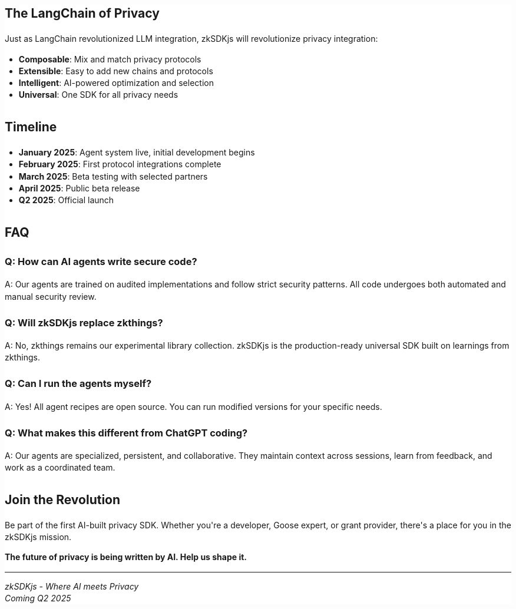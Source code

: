 ## The LangChain of Privacy

Just as LangChain revolutionized LLM integration, zkSDKjs will revolutionize privacy integration:

- **Composable**: Mix and match privacy protocols
- **Extensible**: Easy to add new chains and protocols
- **Intelligent**: AI-powered optimization and selection
- **Universal**: One SDK for all privacy needs

## Timeline

- **January 2025**: Agent system live, initial development begins
- **February 2025**: First protocol integrations complete
- **March 2025**: Beta testing with selected partners
- **April 2025**: Public beta release
- **Q2 2025**: Official launch

## FAQ

### Q: How can AI agents write secure code?
A: Our agents are trained on audited implementations and follow strict security patterns. All code undergoes both automated and manual security review.

### Q: Will zkSDKjs replace zkthings?
A: No, zkthings remains our experimental library collection. zkSDKjs is the production-ready universal SDK built on learnings from zkthings.

### Q: Can I run the agents myself?
A: Yes! All agent recipes are open source. You can run modified versions for your specific needs.

### Q: What makes this different from ChatGPT coding?
A: Our agents are specialized, persistent, and collaborative. They maintain context across sessions, learn from feedback, and work as a coordinated team.

## Join the Revolution

Be part of the first AI-built privacy SDK. Whether you're a developer, Goose expert, or grant provider, there's a place for you in the zkSDKjs mission.

**The future of privacy is being written by AI. Help us shape it.**

---

*zkSDKjs - Where AI meets Privacy*  
*Coming Q2 2025*